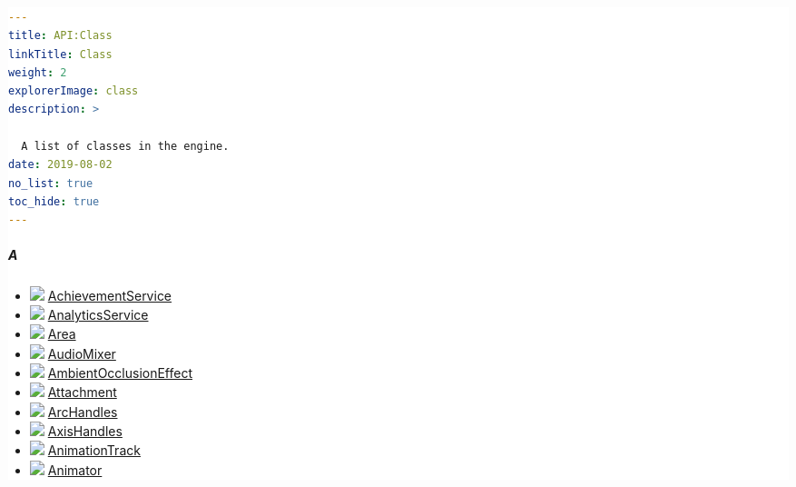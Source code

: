 ```yaml
---
title: API:Class
linkTitle: Class
weight: 2
explorerImage: class
description: >

  A list of classes in the engine.
date: 2019-08-02
no_list: true
toc_hide: true
---
```

<div class="alphabetical-index">
<div class="idx-col">
<h5>A</h5>
<ul>
<li class="">
<img class="explorer-icon" src="/icons/silk/award_star_gold_1.png">
<a href="/docs/api-reference/Class/AchievementService">AchievementService</a>
</li>
<li class="">
<img class="explorer-icon" src="/icons/silk/chart_curve.png">
<a href="/docs/api-reference/Class/AnalyticsService">AnalyticsService</a>
</li>
<li class="">
<img class="explorer-icon" src="/icons/silk/arrow_nw_ne_sw_se.png">
<a href="/docs/api-reference/Class/Area">Area</a>
</li>
<li class="">
<img class="explorer-icon" src="/icons/silk/default.png">
<a href="/docs/api-reference/Class/AudioMixer">AudioMixer</a>
</li>
<li class="">
<img class="explorer-icon" src="/icons/silk/posteffect.png">
<a href="/docs/api-reference/Class/AmbientOcclusionEffect">AmbientOcclusionEffect</a>
</li>
<li class="">
<img class="explorer-icon" src="/icons/silk/socket.png">
<a href="/docs/api-reference/Class/Attachment">Attachment</a>
</li>
<li class="">
<img class="explorer-icon" src="/icons/silk/arc.png">
<a href="/docs/api-reference/Class/ArcHandles">ArcHandles</a>
</li>
<li class="">
<img class="explorer-icon" src="/icons/silk/axis.png">
<a href="/docs/api-reference/Class/AxisHandles">AxisHandles</a>
</li>
<li class="">
<img class="explorer-icon" src="/icons/silk/film.png">
<a href="/docs/api-reference/Class/AnimationTrack">AnimationTrack</a>
</li>
<li class="">
<img class="explorer-icon" src="/icons/silk/film.png">
<a href="/docs/api-reference/Class/Animator">Animator</a>